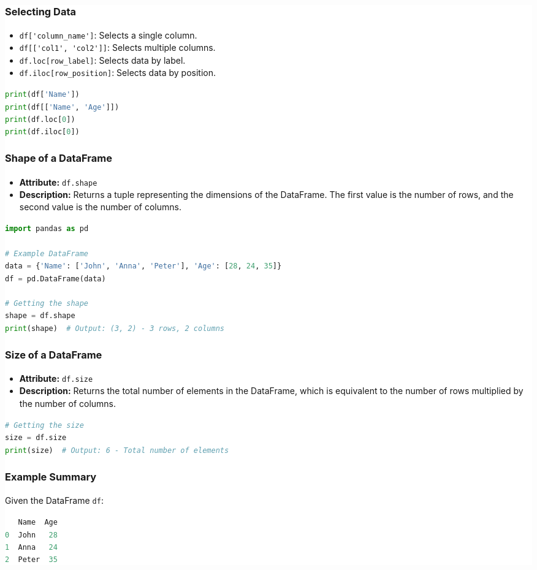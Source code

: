 ### **Selecting Data**

- `df['column_name']`: Selects a single column.
- `df[['col1', 'col2']]`: Selects multiple columns.
- `df.loc[row_label]`: Selects data by label.
- `df.iloc[row_position]`: Selects data by position.

```python
print(df['Name'])
print(df[['Name', 'Age']])
print(df.loc[0])
print(df.iloc[0])
```

### **Shape of a DataFrame**

- **Attribute:** `df.shape`
- **Description:** Returns a tuple representing the dimensions of the DataFrame. The first value is the number of rows, and the second value is the number of columns.

```python
import pandas as pd

# Example DataFrame
data = {'Name': ['John', 'Anna', 'Peter'], 'Age': [28, 24, 35]}
df = pd.DataFrame(data)

# Getting the shape
shape = df.shape
print(shape)  # Output: (3, 2) - 3 rows, 2 columns
```

### **Size of a DataFrame**

- **Attribute:** `df.size`
- **Description:** Returns the total number of elements in the DataFrame, which is equivalent to the number of rows multiplied by the number of columns.

```python
# Getting the size
size = df.size
print(size)  # Output: 6 - Total number of elements
```

### **Example Summary**

Given the DataFrame `df`:

```python
   Name  Age
0  John   28
1  Anna   24
2  Peter  35
```
